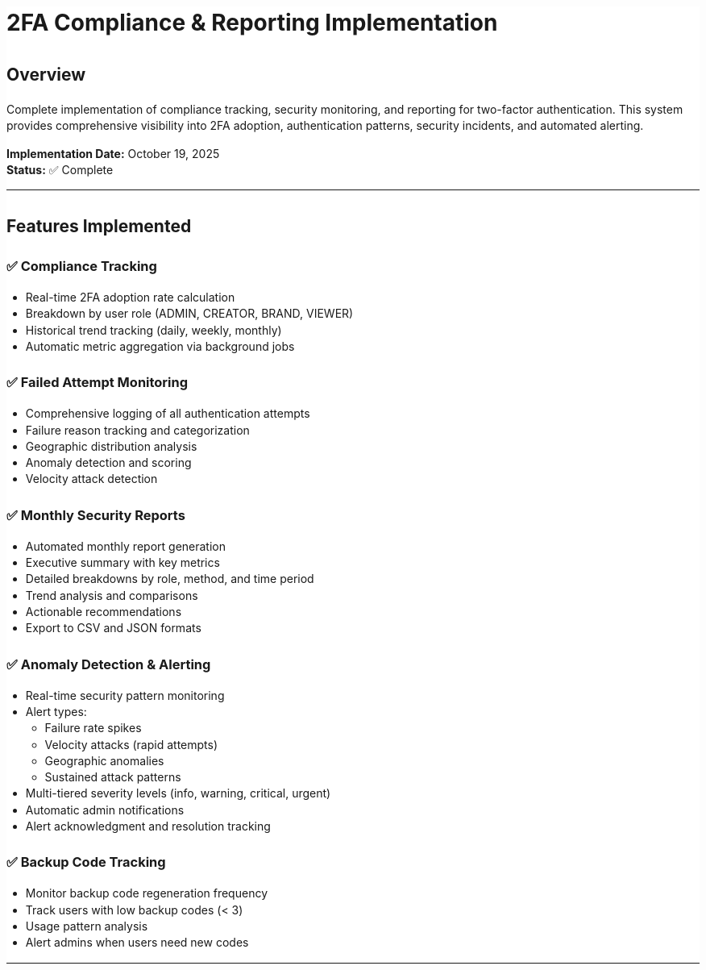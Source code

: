 # 2FA Compliance & Reporting Implementation

## Overview

Complete implementation of compliance tracking, security monitoring, and reporting for two-factor authentication. This system provides comprehensive visibility into 2FA adoption, authentication patterns, security incidents, and automated alerting.

**Implementation Date:** October 19, 2025  
**Status:** ✅ Complete

---

## Features Implemented

### ✅ Compliance Tracking
- Real-time 2FA adoption rate calculation
- Breakdown by user role (ADMIN, CREATOR, BRAND, VIEWER)
- Historical trend tracking (daily, weekly, monthly)
- Automatic metric aggregation via background jobs

### ✅ Failed Attempt Monitoring
- Comprehensive logging of all authentication attempts
- Failure reason tracking and categorization
- Geographic distribution analysis
- Anomaly detection and scoring
- Velocity attack detection

### ✅ Monthly Security Reports
- Automated monthly report generation
- Executive summary with key metrics
- Detailed breakdowns by role, method, and time period
- Trend analysis and comparisons
- Actionable recommendations
- Export to CSV and JSON formats

### ✅ Anomaly Detection & Alerting
- Real-time security pattern monitoring
- Alert types:
  - Failure rate spikes
  - Velocity attacks (rapid attempts)
  - Geographic anomalies
  - Sustained attack patterns
- Multi-tiered severity levels (info, warning, critical, urgent)
- Automatic admin notifications
- Alert acknowledgment and resolution tracking

### ✅ Backup Code Tracking
- Monitor backup code regeneration frequency
- Track users with low backup codes (< 3)
- Usage pattern analysis
- Alert admins when users need new codes

---
